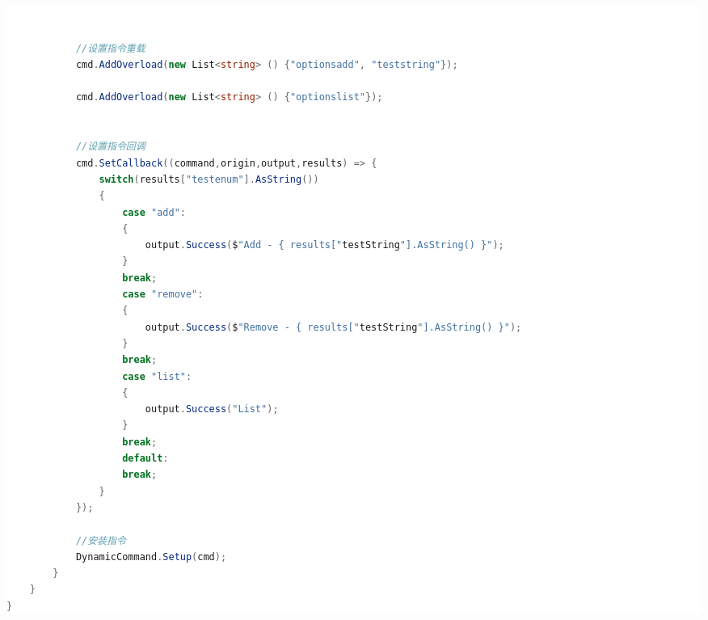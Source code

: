 ```cs


            //设置指令重载
            cmd.AddOverload(new List<string> () {"optionsadd", "teststring"});
            
            cmd.AddOverload(new List<string> () {"optionslist"});


            //设置指令回调
            cmd.SetCallback((command,origin,output,results) => {
                switch(results["testenum"].AsString())
                {
                    case "add":
                    {
                        output.Success($"Add - { results["testString"].AsString() }");
                    }
                    break;
                    case "remove":
                    {
                        output.Success($"Remove - { results["testString"].AsString() }");
                    }
                    break;
                    case "list":
                    {
                        output.Success("List");
                    }
                    break;
                    default:
                    break;
                }
            });

            //安装指令
            DynamicCommand.Setup(cmd);
        }
    }
}
```



